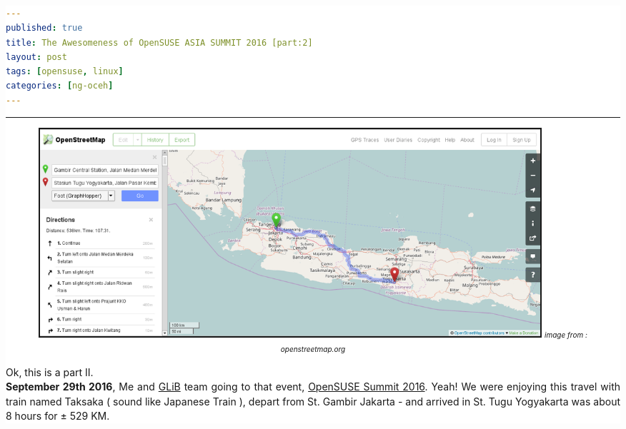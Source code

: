 ```yaml
---
published: true
title: The Awesomeness of OpenSUSE ASIA SUMMIT 2016 [part:2]
layout: post
tags: [opensuse, linux]
categories: [ng-oceh]
---
```

<style>
x:hover {
font-size: 120%;
color: green;
}
y:hover {
  background-color: black;
  color: #00b2ff  ;
  display: list-item;
  direction: inherit;
}
rata img { display: inline; }
.center-image
{
    margin: 0 auto;
    display: block;
}
</style>
---
<center>
<img src="/assets/mapjktjogja.png" width="700" border='2'>
<i><font size="1">image from : openstreetmap.org</font></i></center>
<p style="text-align:justify">Ok, this is a part II. <br />
<b>September 29th 2016</b>, Me and <a href="http://glibogor.or.id/tilil/">GLiB</a> team going to that event, <a href="https://events.opensuse.org/conference/summitasia16">OpenSUSE Summit 2016</a>. Yeah! We were enjoying this travel with train named Taksaka ( sound like Japanese Train ), depart from St. Gambir Jakarta - and arrived in St. Tugu Yogyakarta was about 8 hours for ± 529 KM.</p>
